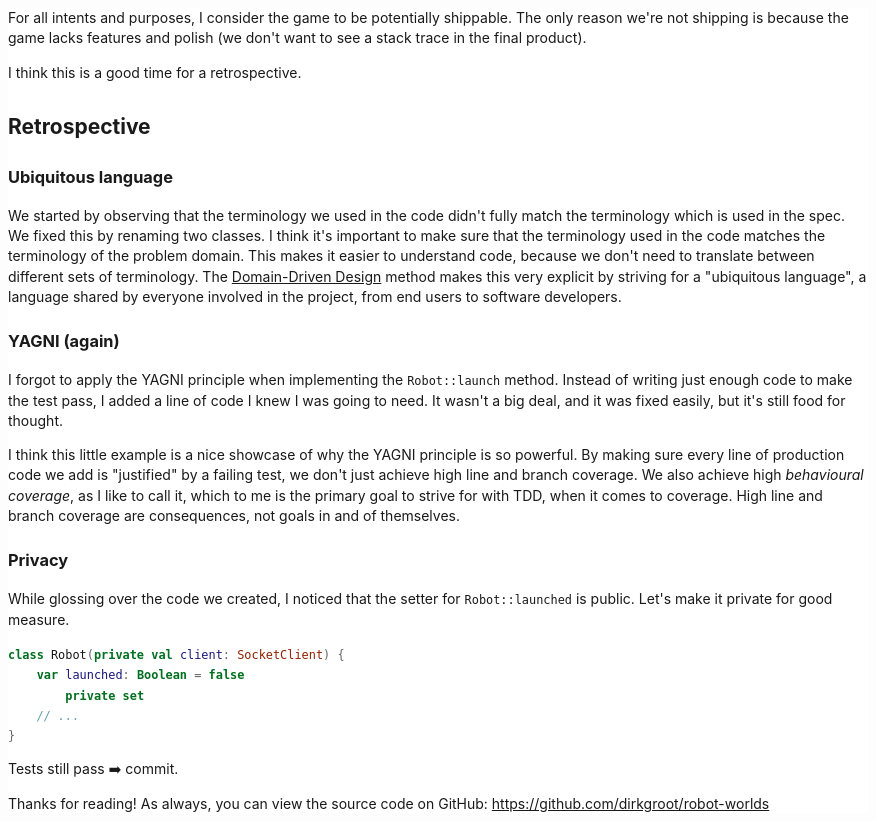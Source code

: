 For all intents and purposes, I consider the game to be potentially shippable. The only reason we're not shipping is
because the game lacks features and polish (we don't want to see a stack trace in the final product).

I think this is a good time for a retrospective.

## Retrospective

### Ubiquitous language

We started by observing that the terminology we used in the code didn't fully match the terminology which is used in the
spec. We fixed this by renaming two classes. I think it's important to make sure that the terminology used in the code
matches the terminology of the problem domain. This makes it easier to understand code, because we don't need to
translate between different sets of terminology.
The [Domain-Driven Design](https://en.wikipedia.org/wiki/Domain-driven_design) method makes this very explicit by
striving for a "ubiquitous language", a language shared by everyone involved in the project, from end users to software
developers.

### YAGNI (again)

I forgot to apply the YAGNI principle when implementing the `Robot::launch` method. Instead of writing just enough code
to make the test pass, I added a line of code I knew I was going to need. It wasn't a big deal, and it was fixed easily,
but it's still food for thought.

I think this little example is a nice showcase of why the YAGNI principle is so powerful. By making sure every line of
production code we add is "justified" by a failing test, we don't just achieve high line and branch coverage. We also
achieve high _behavioural coverage_, as I like to call it, which to me is the primary goal to strive for with TDD, when
it comes to coverage. High line and branch coverage are consequences, not goals in and of themselves.

### Privacy

While glossing over the code we created, I noticed that the setter for `Robot::launched` is public. Let's make it
private for good measure.

```kotlin
class Robot(private val client: SocketClient) {
    var launched: Boolean = false
        private set
    // ...
}
```

Tests still pass ➡️ commit.

Thanks for reading! As always, you can view the source code on GitHub: https://github.com/dirkgroot/robot-worlds

[^1]: I couldn't resist a Mr. Robot reference 🤖.
